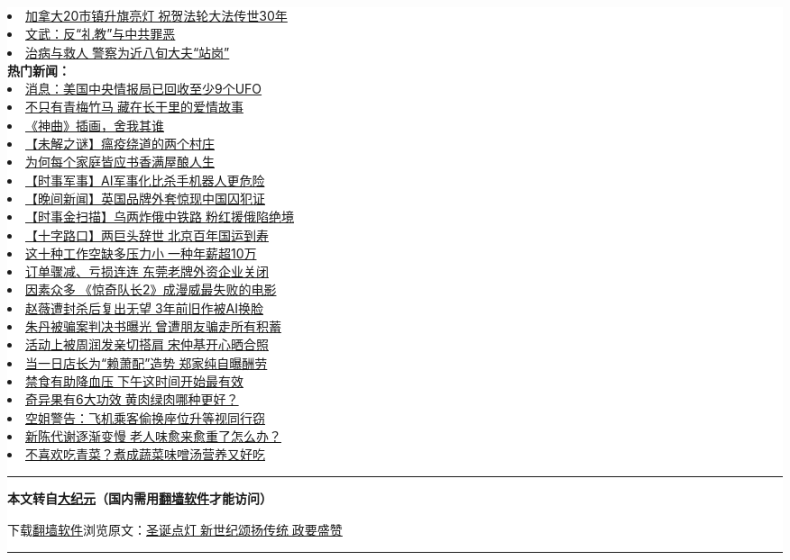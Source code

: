 <li><a href="https://github.com/19920513/ntdtv/blob/master/gb/2022/05/01/a103414939.md#1" target="_blank">加拿大20市镇升旗亮灯 祝贺法轮大法传世30年</a></li><li><a href="https://github.com/19920513/djy/blob/master/gb/17/12/30/n10007999.md#1" target="_blank">文武：反“礼教”与中共罪恶</a></li><li><a href="https://github.com/19920513/djy/blob/master/gb/19/5/8/n11243139.md#1" target="_blank">治病与救人 警察为近八旬大夫“站岗”</a></li>
<strong>热门新闻：</strong>
<li><a href="https://github.com/19920513/djy/blob/master/gb/23/12/1/n14127594.md#1">消息：美国中央情报局已回收至少9个UFO</a></li>
<li><a href="https://github.com/19920513/djy/blob/master/gb/23/11/24/n14123533.md#1">不只有青梅竹马 藏在长干里的爱情故事</a></li>
<li><a href="https://github.com/19920513/djy/blob/master/gb/23/11/24/n14123010.md#1">《神曲》插画，舍我其谁</a></li>
<li><a href="https://github.com/19920513/djy/blob/master/gb/23/11/28/n14125441.md#1">【未解之谜】瘟疫绕道的两个村庄</a></li>
<li><a href="https://github.com/19920513/djy/blob/master/gb/23/11/30/n14127216.md#1">为何每个家庭皆应书香满屋酿人生</a></li>
<li><a href="https://github.com/19920513/djy/blob/master/gb/23/12/3/n14128777.md#1">【时事军事】AI军事化比杀手机器人更危险</a></li>
<li><a href="https://github.com/19920513/djy/blob/master/gb/23/12/2/n14128412.md#1">【晚间新闻】英国品牌外套惊现中国囚犯证</a></li>
<li><a href="https://github.com/19920513/djy/blob/master/gb/23/12/2/n14128316.md#1">【时事金扫描】乌两炸俄中铁路 粉红援俄陷绝境</a></li>
<li><a href="https://github.com/19920513/djy/blob/master/gb/23/12/1/n14128009.md#1">【十字路口】两巨头辞世 北京百年国运到寿</a></li>
<li><a href="https://github.com/19920513/djy/blob/master/gb/23/11/12/n14114815.md#1">这十种工作空缺多压力小 一种年薪超10万</a></li>
<li><a href="https://github.com/19920513/djy/blob/master/gb/23/12/1/n14127627.md#1">订单骤减、亏损连连 东莞老牌外资企业关闭</a></li>
<li><a href="https://github.com/19920513/djy/blob/master/gb/23/12/1/n14127587.md#1">因素众多 《惊奇队长2》成漫威最失败的电影</a></li>
<li><a href="https://github.com/19920513/djy/blob/master/gb/23/11/30/n14127412.md#1">赵薇遭封杀后复出无望 3年前旧作被AI换脸</a></li>
<li><a href="https://github.com/19920513/djy/blob/master/gb/23/11/30/n14127381.md#1">朱丹被骗案判决书曝光 曾遭朋友骗走所有积蓄</a></li>
<li><a href="https://github.com/19920513/djy/blob/master/gb/23/12/1/n14128213.md#1">活动上被周润发亲切搭肩 宋仲基开心晒合照</a></li>
<li><a href="https://github.com/19920513/djy/blob/master/gb/23/12/1/n14128194.md#1">当一日店长为“赖萧配”造势 郑家纯自曝酬劳</a></li>
<li><a href="https://github.com/19920513/djy/blob/master/gb/23/11/17/n14118683.md#1">禁食有助降血压 下午这时间开始最有效</a></li>
<li><a href="https://github.com/19920513/djy/blob/master/gb/23/12/1/n14127790.md#1">奇异果有6大功效 黄肉绿肉哪种更好？</a></li>
<li><a href="https://github.com/19920513/djy/blob/master/gb/23/12/1/n14127795.md#1">空姐警告：飞机乘客偷换座位升等视同行窃</a></li>
<li><a href="https://github.com/19920513/djy/blob/master/gb/23/9/11/n14071203.md#1">新陈代谢逐渐变慢 老人味愈来愈重了怎么办？</a></li>
<li><a href="https://github.com/19920513/djy/blob/master/gb/23/11/11/n14114199.md#1">不喜欢吃青菜？煮成蔬菜味噌汤营养又好吃</a></li>
<hr>
<strong>本文转自<a href="https://www.epochtimes.com">大纪元</a>（国内需用<a href="https://github.com/19920513/www/blob/master/README.md#8">翻墙软件</a>才能访问）</strong><p>下载<a href="https://github.com/19920513/www/blob/master/README.md#8">翻墙软件</a>浏览原文：<a href="https://www.epochtimes.com/gb/23/12/3/n14128835.htm">圣诞点灯 新世纪颂扬传统 政要盛赞</a></p><hr>